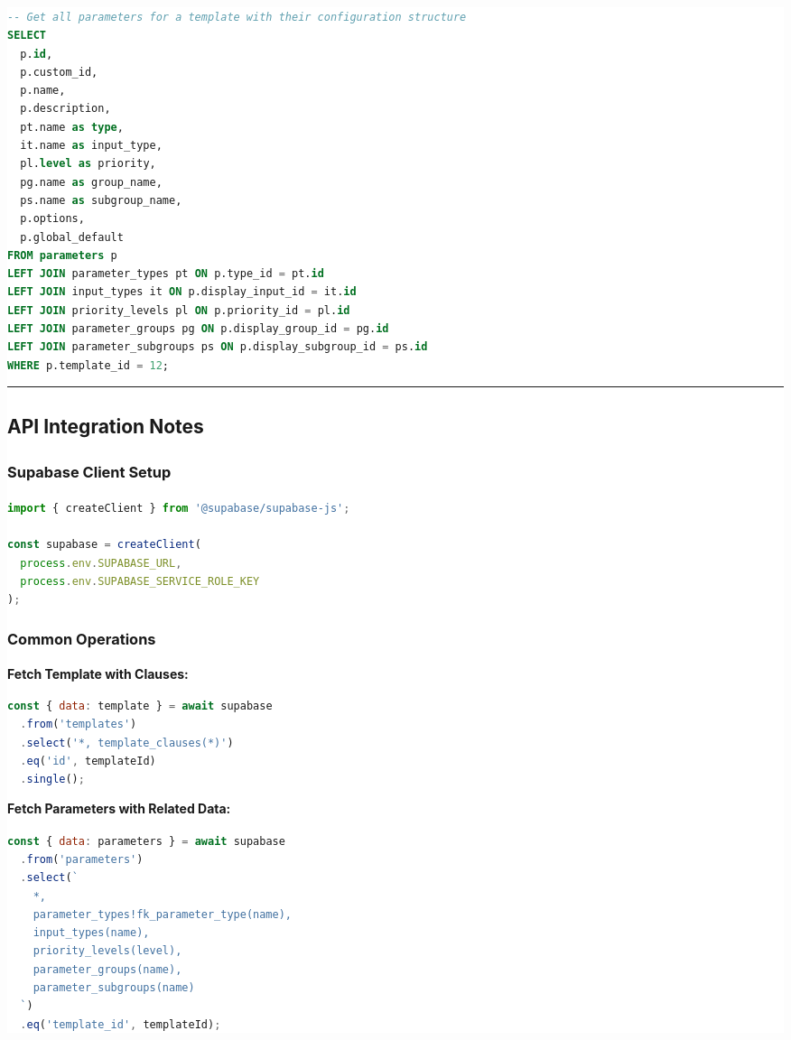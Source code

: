 ```sql
-- Get all parameters for a template with their configuration structure
SELECT 
  p.id,
  p.custom_id,
  p.name,
  p.description,
  pt.name as type,
  it.name as input_type,
  pl.level as priority,
  pg.name as group_name,
  ps.name as subgroup_name,
  p.options,
  p.global_default
FROM parameters p
LEFT JOIN parameter_types pt ON p.type_id = pt.id
LEFT JOIN input_types it ON p.display_input_id = it.id
LEFT JOIN priority_levels pl ON p.priority_id = pl.id
LEFT JOIN parameter_groups pg ON p.display_group_id = pg.id
LEFT JOIN parameter_subgroups ps ON p.display_subgroup_id = ps.id
WHERE p.template_id = 12;
```

---

## API Integration Notes

### Supabase Client Setup

```javascript
import { createClient } from '@supabase/supabase-js';

const supabase = createClient(
  process.env.SUPABASE_URL,
  process.env.SUPABASE_SERVICE_ROLE_KEY
);
```

### Common Operations

**Fetch Template with Clauses:**
```javascript
const { data: template } = await supabase
  .from('templates')
  .select('*, template_clauses(*)')
  .eq('id', templateId)
  .single();
```

**Fetch Parameters with Related Data:**
```javascript
const { data: parameters } = await supabase
  .from('parameters')
  .select(`
    *,
    parameter_types!fk_parameter_type(name),
    input_types(name),
    priority_levels(level),
    parameter_groups(name),
    parameter_subgroups(name)
  `)
  .eq('template_id', templateId);
```
